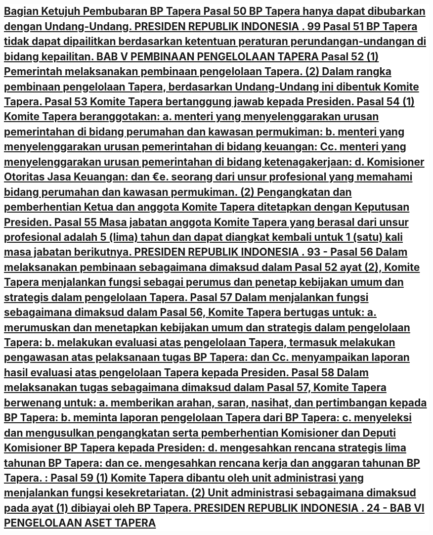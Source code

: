 ## [Bagian Ketujuh Pembubaran BP Tapera Pasal 50 BP Tapera hanya dapat dibubarkan dengan Undang-Undang. PRESIDEN REPUBLIK INDONESIA . 99 Pasal 51 BP Tapera tidak dapat dipailitkan berdasarkan ketentuan peraturan perundangan-undangan di bidang kepailitan. BAB V PEMBINAAN PENGELOLAAN TAPERA Pasal 52 (1) Pemerintah melaksanakan pembinaan pengelolaan Tapera. (2) Dalam rangka pembinaan pengelolaan Tapera, berdasarkan Undang-Undang ini dibentuk Komite Tapera. Pasal 53 Komite Tapera bertanggung jawab kepada Presiden. Pasal 54 (1) Komite Tapera beranggotakan: a. menteri yang menyelenggarakan urusan pemerintahan di bidang perumahan dan kawasan permukiman: b. menteri yang menyelenggarakan urusan pemerintahan di bidang keuangan: Cc. menteri yang menyelenggarakan urusan pemerintahan di bidang ketenagakerjaan: d. Komisioner Otoritas Jasa Keuangan: dan €e. seorang dari unsur profesional yang memahami bidang perumahan dan kawasan permukiman. (2) Pengangkatan dan pemberhentian Ketua dan anggota Komite Tapera ditetapkan dengan Keputusan Presiden. Pasal 55 Masa jabatan anggota Komite Tapera yang berasal dari unsur profesional adalah 5 (lima) tahun dan dapat diangkat kembali untuk 1 (satu) kali masa jabatan berikutnya. PRESIDEN REPUBLIK INDONESIA . 93 - Pasal 56 Dalam melaksanakan pembinaan sebagaimana dimaksud dalam Pasal 52 ayat (2), Komite Tapera menjalankan fungsi sebagai perumus dan penetap kebijakan umum dan strategis dalam pengelolaan Tapera. Pasal 57 Dalam menjalankan fungsi sebagaimana dimaksud dalam Pasal 56, Komite Tapera bertugas untuk: a. merumuskan dan menetapkan kebijakan umum dan strategis dalam pengelolaan Tapera: b. melakukan evaluasi atas pengelolaan Tapera, termasuk melakukan pengawasan atas pelaksanaan tugas BP Tapera: dan Cc. menyampaikan laporan hasil evaluasi atas pengelolaan Tapera kepada Presiden. Pasal 58 Dalam melaksanakan tugas sebagaimana dimaksud dalam Pasal 57, Komite Tapera berwenang untuk: a. memberikan arahan, saran, nasihat, dan pertimbangan kepada BP Tapera: b. meminta laporan pengelolaan Tapera dari BP Tapera: c. menyeleksi dan mengusulkan pengangkatan serta pemberhentian Komisioner dan Deputi Komisioner BP Tapera kepada Presiden: d. mengesahkan rencana strategis lima tahunan BP Tapera: dan ce. mengesahkan rencana kerja dan anggaran tahunan BP Tapera. : Pasal 59 (1) Komite Tapera dibantu oleh unit administrasi yang menjalankan fungsi kesekretariatan. (2) Unit administrasi sebagaimana dimaksud pada ayat (1) dibiayai oleh BP Tapera. PRESIDEN REPUBLIK INDONESIA . 24 - BAB VI PENGELOLAAN ASET TAPERA](http://example.org/legal/document/uu/2016/4/bab/0002/bagian/0007)

 

